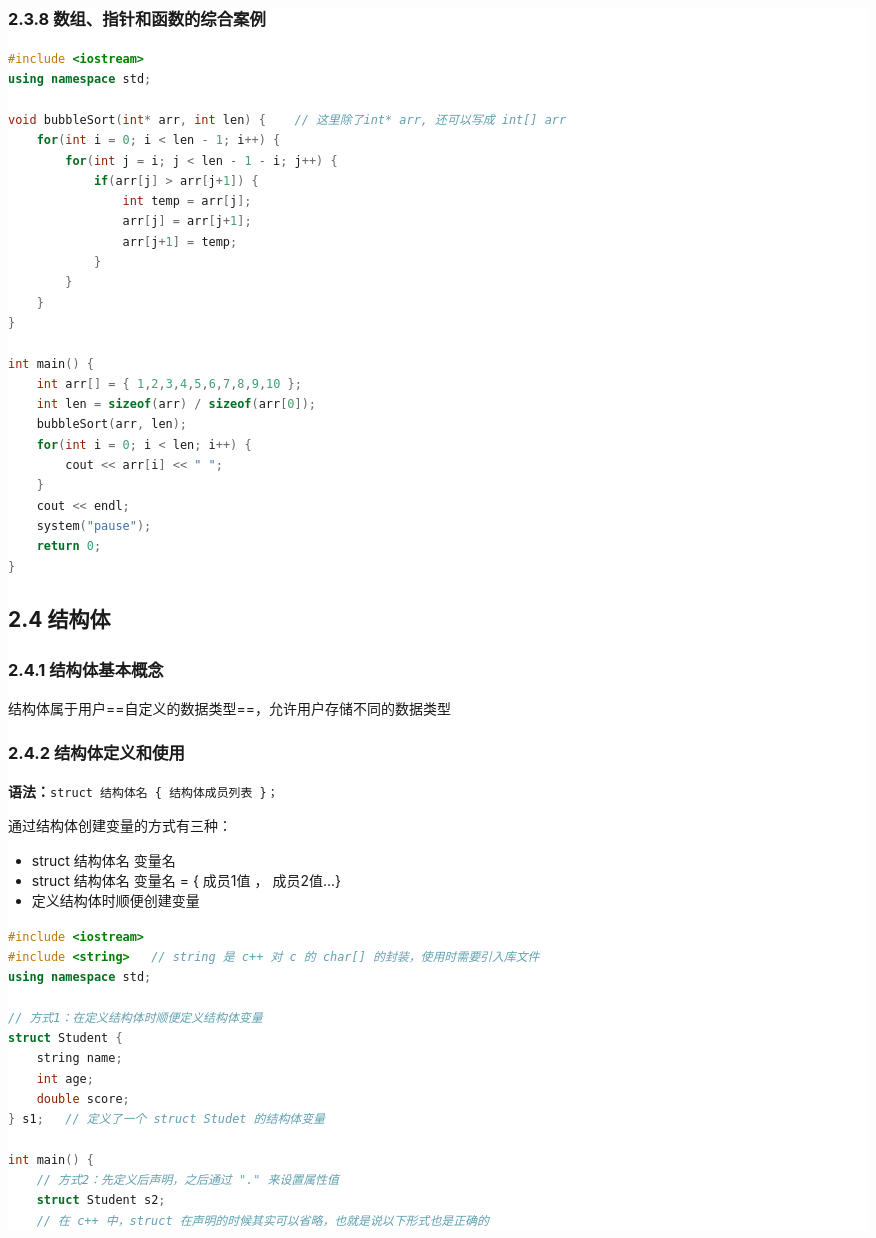### 2.3.8 数组、指针和函数的综合案例

```c++
#include <iostream>
using namespace std;

void bubbleSort(int* arr, int len) {	// 这里除了int* arr, 还可以写成 int[] arr 
	for(int i = 0; i < len - 1; i++) {
		for(int j = i; j < len - 1 - i; j++) {
			if(arr[j] > arr[j+1]) {
				int temp = arr[j];
				arr[j] = arr[j+1];
				arr[j+1] = temp;
			}
		}
	}
}

int main() {
	int arr[] = { 1,2,3,4,5,6,7,8,9,10 };
	int len = sizeof(arr) / sizeof(arr[0]);
	bubbleSort(arr, len);
	for(int i = 0; i < len; i++) {
		cout << arr[i] << " ";
	}
	cout << endl;
	system("pause");
	return 0;
}
```



## 2.4 结构体

### 2.4.1 结构体基本概念

结构体属于用户==自定义的数据类型==，允许用户存储不同的数据类型



### 2.4.2 结构体定义和使用

**语法：**`struct 结构体名 { 结构体成员列表 }；`

通过结构体创建变量的方式有三种：

* struct 结构体名 变量名
* struct 结构体名 变量名 = { 成员1值 ， 成员2值...}
* 定义结构体时顺便创建变量

```c++
#include <iostream>
#include <string>	// string 是 c++ 对 c 的 char[] 的封装，使用时需要引入库文件 
using namespace std;

// 方式1：在定义结构体时顺便定义结构体变量 
struct Student {
	string name;
	int age;
	double score;
} s1;	// 定义了一个 struct Studet 的结构体变量 

int main() {
	// 方式2：先定义后声明，之后通过 "." 来设置属性值 
	struct Student s2;
	// 在 c++ 中，struct 在声明的时候其实可以省略，也就是说以下形式也是正确的
```